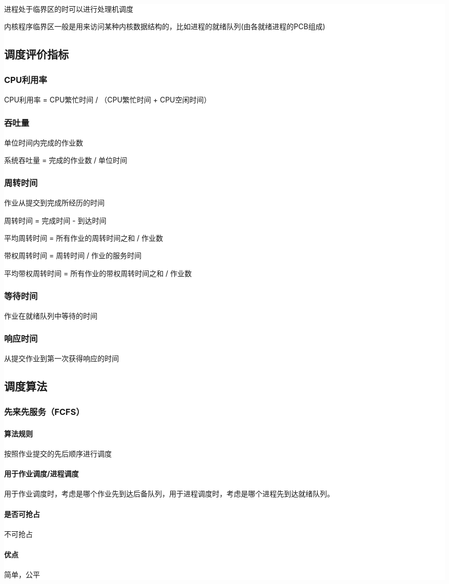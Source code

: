 进程处于临界区的时可以进行处理机调度

内核程序临界区一般是用来访问某种内核数据结构的，比如进程的就绪队列(由各就绪进程的PCB组成)

## 调度评价指标

### CPU利用率

CPU利用率 = CPU繁忙时间 / （CPU繁忙时间 + CPU空闲时间）

### 吞吐量

单位时间内完成的作业数

系统吞吐量 = 完成的作业数 / 单位时间

### 周转时间

作业从提交到完成所经历的时间

周转时间 = 完成时间 - 到达时间

平均周转时间 = 所有作业的周转时间之和 / 作业数

带权周转时间 = 周转时间 / 作业的服务时间

平均带权周转时间 = 所有作业的带权周转时间之和 / 作业数

### 等待时间

作业在就绪队列中等待的时间

### 响应时间

从提交作业到第一次获得响应的时间

## 调度算法

### 先来先服务（FCFS）

#### 算法规则

按照作业提交的先后顺序进行调度

#### 用于作业调度/进程调度

用于作业调度时，考虑是哪个作业先到达后备队列，用于进程调度时，考虑是哪个进程先到达就绪队列。

#### 是否可抢占

不可抢占

#### 优点

简单，公平
